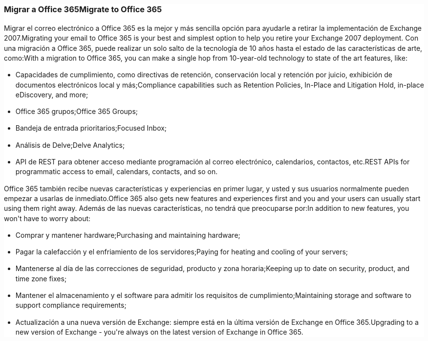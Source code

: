 ### <a name="migrate-to-office-365"></a><span data-ttu-id="e2df7-124">Migrar a Office 365</span><span class="sxs-lookup"><span data-stu-id="e2df7-124">Migrate to Office 365</span></span>

<span data-ttu-id="e2df7-125">Migrar el correo electrónico a Office 365 es la mejor y más sencilla opción para ayudarle a retirar la implementación de Exchange 2007.</span><span class="sxs-lookup"><span data-stu-id="e2df7-125">Migrating your email to Office 365 is your best and simplest option to help you retire your Exchange 2007 deployment.</span></span> <span data-ttu-id="e2df7-126">Con una migración a Office 365, puede realizar un solo salto de la tecnología de 10 años hasta el estado de las características de arte, como:</span><span class="sxs-lookup"><span data-stu-id="e2df7-126">With a migration to Office 365, you can make a single hop from 10-year-old technology to state of the art features, like:</span></span>
  
- <span data-ttu-id="e2df7-127">Capacidades de cumplimiento, como directivas de retención, conservación local y retención por juicio, exhibición de documentos electrónicos local y más;</span><span class="sxs-lookup"><span data-stu-id="e2df7-127">Compliance capabilities such as Retention Policies, In-Place and Litigation Hold, in-place eDiscovery, and more;</span></span>
    
- <span data-ttu-id="e2df7-128">Office 365 grupos;</span><span class="sxs-lookup"><span data-stu-id="e2df7-128">Office 365 Groups;</span></span>
    
- <span data-ttu-id="e2df7-129">Bandeja de entrada prioritarios;</span><span class="sxs-lookup"><span data-stu-id="e2df7-129">Focused Inbox;</span></span>
    
- <span data-ttu-id="e2df7-130">Análisis de Delve;</span><span class="sxs-lookup"><span data-stu-id="e2df7-130">Delve Analytics;</span></span>
    
- <span data-ttu-id="e2df7-131">API de REST para obtener acceso mediante programación al correo electrónico, calendarios, contactos, etc.</span><span class="sxs-lookup"><span data-stu-id="e2df7-131">REST APIs for programmatic access to email, calendars, contacts, and so on.</span></span>
    
<span data-ttu-id="e2df7-132">Office 365 también recibe nuevas características y experiencias en primer lugar, y usted y sus usuarios normalmente pueden empezar a usarlas de inmediato.</span><span class="sxs-lookup"><span data-stu-id="e2df7-132">Office 365 also gets new features and experiences first and you and your users can usually start using them right away.</span></span> <span data-ttu-id="e2df7-133">Además de las nuevas características, no tendrá que preocuparse por:</span><span class="sxs-lookup"><span data-stu-id="e2df7-133">In addition to new features, you won't have to worry about:</span></span>
  
- <span data-ttu-id="e2df7-134">Comprar y mantener hardware;</span><span class="sxs-lookup"><span data-stu-id="e2df7-134">Purchasing and maintaining hardware;</span></span>
    
- <span data-ttu-id="e2df7-135">Pagar la calefacción y el enfriamiento de los servidores;</span><span class="sxs-lookup"><span data-stu-id="e2df7-135">Paying for heating and cooling of your servers;</span></span>
    
- <span data-ttu-id="e2df7-136">Mantenerse al día de las correcciones de seguridad, producto y zona horaria;</span><span class="sxs-lookup"><span data-stu-id="e2df7-136">Keeping up to date on security, product, and time zone fixes;</span></span>
    
- <span data-ttu-id="e2df7-137">Mantener el almacenamiento y el software para admitir los requisitos de cumplimiento;</span><span class="sxs-lookup"><span data-stu-id="e2df7-137">Maintaining storage and software to support compliance requirements;</span></span>
    
- <span data-ttu-id="e2df7-138">Actualización a una nueva versión de Exchange: siempre está en la última versión de Exchange en Office 365.</span><span class="sxs-lookup"><span data-stu-id="e2df7-138">Upgrading to a new version of Exchange - you're always on the latest version of Exchange in Office 365.</span></span>
    